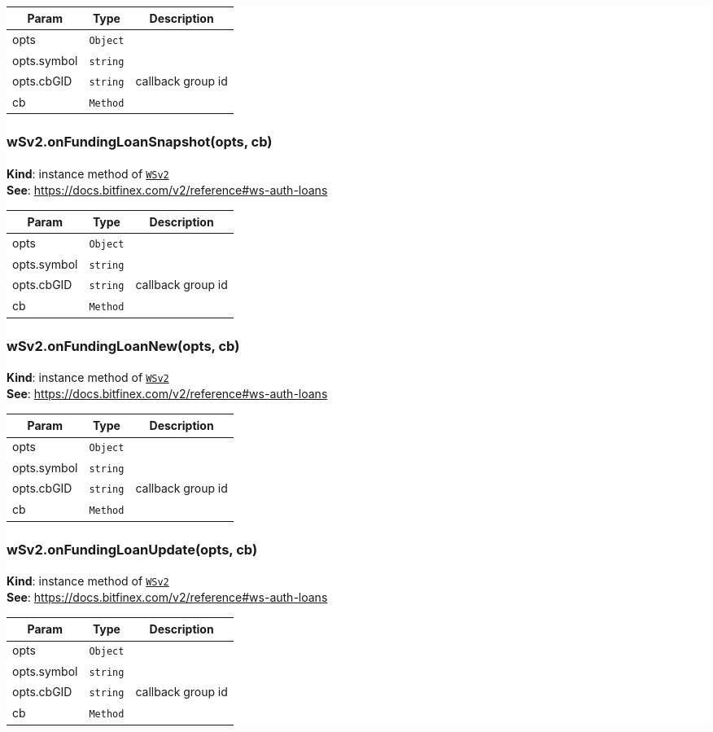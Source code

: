 | Param | Type | Description |
| --- | --- | --- |
| opts | <code>Object</code> |  |
| opts.symbol | <code>string</code> |  |
| opts.cbGID | <code>string</code> | callback group id |
| cb | <code>Method</code> |  |

<a name="WSv2+onFundingLoanSnapshot"></a>

### wSv2.onFundingLoanSnapshot(opts, cb)
**Kind**: instance method of [<code>WSv2</code>](#WSv2)  
**See**: https://docs.bitfinex.com/v2/reference#ws-auth-loans  

| Param | Type | Description |
| --- | --- | --- |
| opts | <code>Object</code> |  |
| opts.symbol | <code>string</code> |  |
| opts.cbGID | <code>string</code> | callback group id |
| cb | <code>Method</code> |  |

<a name="WSv2+onFundingLoanNew"></a>

### wSv2.onFundingLoanNew(opts, cb)
**Kind**: instance method of [<code>WSv2</code>](#WSv2)  
**See**: https://docs.bitfinex.com/v2/reference#ws-auth-loans  

| Param | Type | Description |
| --- | --- | --- |
| opts | <code>Object</code> |  |
| opts.symbol | <code>string</code> |  |
| opts.cbGID | <code>string</code> | callback group id |
| cb | <code>Method</code> |  |

<a name="WSv2+onFundingLoanUpdate"></a>

### wSv2.onFundingLoanUpdate(opts, cb)
**Kind**: instance method of [<code>WSv2</code>](#WSv2)  
**See**: https://docs.bitfinex.com/v2/reference#ws-auth-loans  

| Param | Type | Description |
| --- | --- | --- |
| opts | <code>Object</code> |  |
| opts.symbol | <code>string</code> |  |
| opts.cbGID | <code>string</code> | callback group id |
| cb | <code>Method</code> |  |
